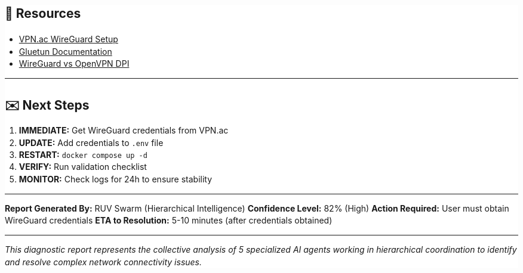 ## 🔗 Resources

- [VPN.ac WireGuard Setup](https://vpn.ac/knowledgebase/120/WireGuard-Status.html)
- [Gluetun Documentation](https://github.com/qdm12/gluetun)
- [WireGuard vs OpenVPN DPI](https://cyberinsider.com/vpn/wireguard/)

---

## ✉️ Next Steps

1. **IMMEDIATE:** Get WireGuard credentials from VPN.ac
2. **UPDATE:** Add credentials to `.env` file
3. **RESTART:** `docker compose up -d`
4. **VERIFY:** Run validation checklist
5. **MONITOR:** Check logs for 24h to ensure stability

---

**Report Generated By:** RUV Swarm (Hierarchical Intelligence)
**Confidence Level:** 82% (High)
**Action Required:** User must obtain WireGuard credentials
**ETA to Resolution:** 5-10 minutes (after credentials obtained)

---

*This diagnostic report represents the collective analysis of 5 specialized AI agents working in hierarchical coordination to identify and resolve complex network connectivity issues.*
